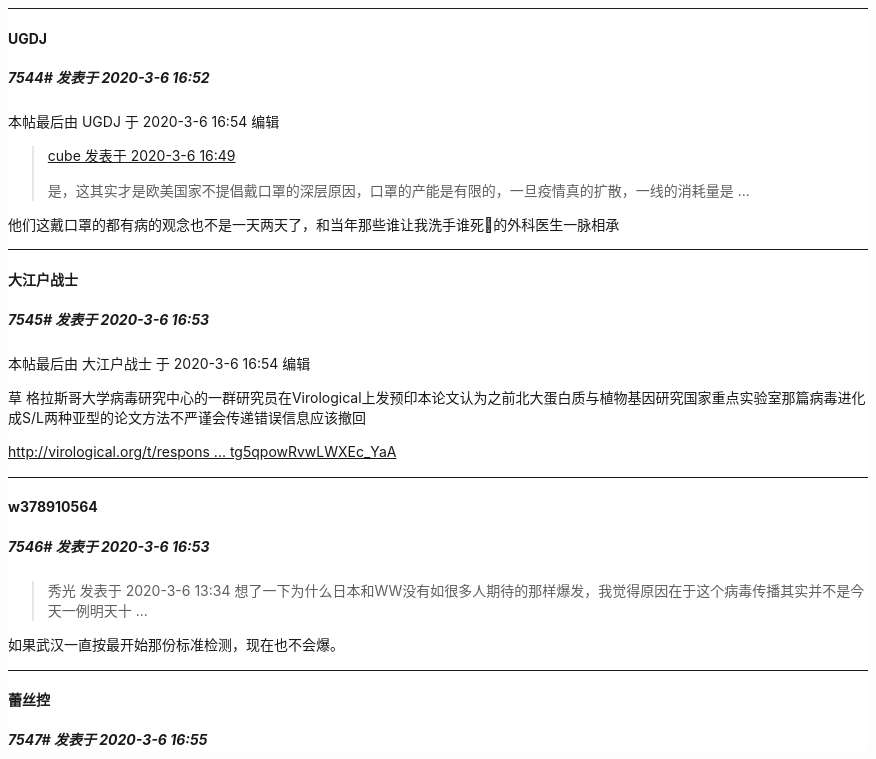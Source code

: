 




*****

####  UGDJ  
##### 7544#       发表于 2020-3-6 16:52



 本帖最后由 UGDJ 于 2020-3-6 16:54 编辑 
<blockquote><a href="httphttps://bbs.saraba1st.com/2b/forum.php?mod=redirect&amp;goto=findpost&amp;pid=46638198&amp;ptid=1916532" target="_blank">cube 发表于 2020-3-6 16:49</a>

是，这其实才是欧美国家不提倡戴口罩的深层原因，口罩的产能是有限的，一旦疫情真的扩散，一线的消耗量是 ...</blockquote>
他们这戴口罩的都有病的观念也不是一天两天了，和当年那些谁让我洗手谁死🐴的外科医生一脉相承







*****

####  大江户战士  
##### 7545#       发表于 2020-3-6 16:53



 本帖最后由 大江户战士 于 2020-3-6 16:54 编辑 

草 格拉斯哥大学病毒研究中心的一群研究员在Virological上发预印本论文认为之前北大蛋白质与植物基因研究国家重点实验室那篇病毒进化成S/L两种亚型的论文方法不严谨会传递错误信息应该撤回

[http://virological.org/t/respons ... tg5qpowRvwLWXEc_YaA](http://virological.org/t/response-to-on-the-origin-and-continuing-evolution-of-sars-cov-2/418?fbclid=IwAR23BbxucdiIhy4yNvR5LCE32amzYKk2T0HDqeNQtg5qpowRvwLWXEc_YaA)







*****

####  w378910564  
##### 7546#       发表于 2020-3-6 16:53



<blockquote>秀光 发表于 2020-3-6 13:34
想了一下为什么日本和WW没有如很多人期待的那样爆发，我觉得原因在于这个病毒传播其实并不是今天一例明天十 ...</blockquote>
如果武汉一直按最开始那份标准检测，现在也不会爆。







*****

####  蕾丝控  
##### 7547#       发表于 2020-3-6 16:55
